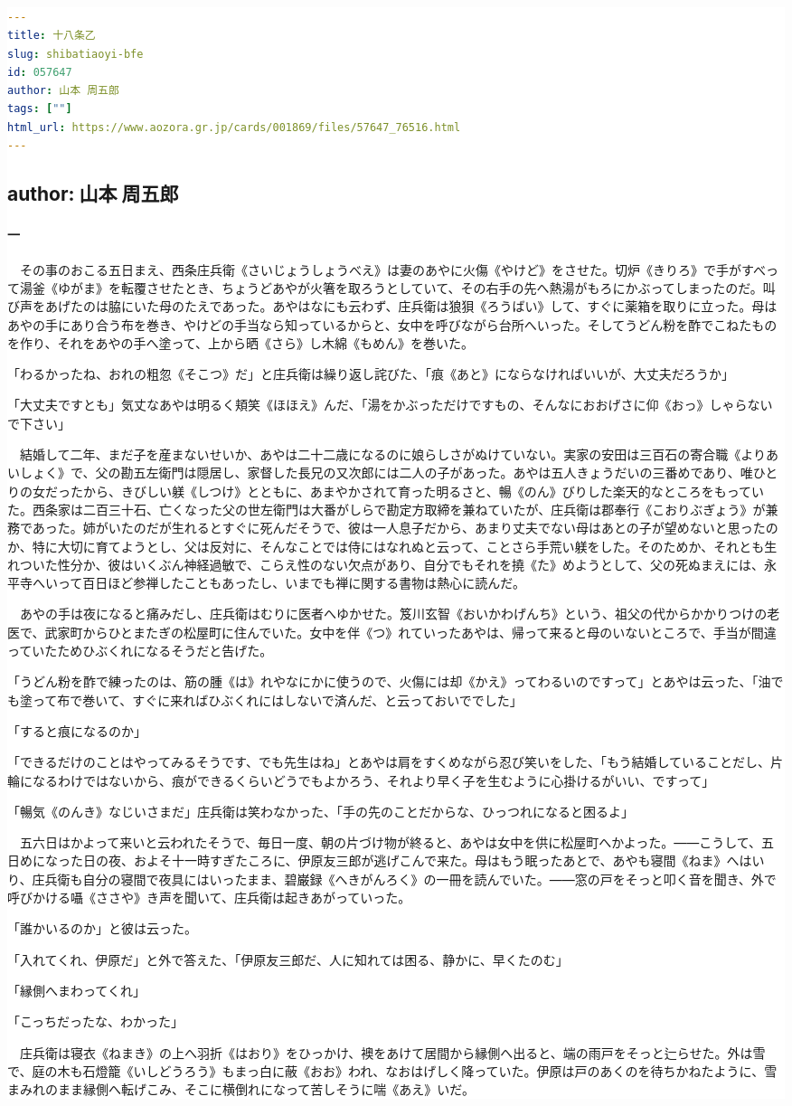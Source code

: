 ```yaml
---
title: 十八条乙
slug: shibatiaoyi-bfe
id: 057647
author: 山本 周五郎
tags: [""]
html_url: https://www.aozora.gr.jp/cards/001869/files/57647_76516.html
---
```


## author: 山本 周五郎

#### 一




　その事のおこる五日まえ、西条庄兵衛《さいじょうしょうべえ》は妻のあやに火傷《やけど》をさせた。切炉《きりろ》で手がすべって湯釜《ゆがま》を転覆させたとき、ちょうどあやが火箸を取ろうとしていて、その右手の先へ熱湯がもろにかぶってしまったのだ。叫び声をあげたのは脇にいた母のたえであった。あやはなにも云わず、庄兵衛は狼狽《ろうばい》して、すぐに薬箱を取りに立った。母はあやの手にあり合う布を巻き、やけどの手当なら知っているからと、女中を呼びながら台所へいった。そしてうどん粉を酢でこねたものを作り、それをあやの手へ塗って、上から晒《さら》し木綿《もめん》を巻いた。

「わるかったね、おれの粗忽《そこつ》だ」と庄兵衛は繰り返し詫びた、「痕《あと》にならなければいいが、大丈夫だろうか」

「大丈夫ですとも」気丈なあやは明るく頬笑《ほほえ》んだ、「湯をかぶっただけですもの、そんなにおおげさに仰《おっ》しゃらないで下さい」

　結婚して二年、まだ子を産まないせいか、あやは二十二歳になるのに娘らしさがぬけていない。実家の安田は三百石の寄合職《よりあいしょく》で、父の勘五左衛門は隠居し、家督した長兄の又次郎には二人の子があった。あやは五人きょうだいの三番めであり、唯ひとりの女だったから、きびしい躾《しつけ》とともに、あまやかされて育った明るさと、暢《のん》びりした楽天的なところをもっていた。西条家は二百三十石、亡くなった父の世左衛門は大番がしらで勘定方取締を兼ねていたが、庄兵衛は郡奉行《こおりぶぎょう》が兼務であった。姉がいたのだが生れるとすぐに死んだそうで、彼は一人息子だから、あまり丈夫でない母はあとの子が望めないと思ったのか、特に大切に育てようとし、父は反対に、そんなことでは侍にはなれぬと云って、ことさら手荒い躾をした。そのためか、それとも生れついた性分か、彼はいくぶん神経過敏で、こらえ性のない欠点があり、自分でもそれを撓《た》めようとして、父の死ぬまえには、永平寺へいって百日ほど参禅したこともあったし、いまでも禅に関する書物は熱心に読んだ。

　あやの手は夜になると痛みだし、庄兵衛はむりに医者へゆかせた。笈川玄智《おいかわげんち》という、祖父の代からかかりつけの老医で、武家町からひとまたぎの松屋町に住んでいた。女中を伴《つ》れていったあやは、帰って来ると母のいないところで、手当が間違っていたためひぶくれになるそうだと告げた。

「うどん粉を酢で練ったのは、筋の腫《は》れやなにかに使うので、火傷には却《かえ》ってわるいのですって」とあやは云った、「油でも塗って布で巻いて、すぐに来ればひぶくれにはしないで済んだ、と云っておいででした」

「すると痕になるのか」

「できるだけのことはやってみるそうです、でも先生はね」とあやは肩をすくめながら忍び笑いをした、「もう結婚していることだし、片輪になるわけではないから、痕ができるくらいどうでもよかろう、それより早く子を生むように心掛けるがいい、ですって」

「暢気《のんき》なじいさまだ」庄兵衛は笑わなかった、「手の先のことだからな、ひっつれになると困るよ」

　五六日はかよって来いと云われたそうで、毎日一度、朝の片づけ物が終ると、あやは女中を供に松屋町へかよった。――こうして、五日めになった日の夜、およそ十一時すぎたころに、伊原友三郎が逃げこんで来た。母はもう眠ったあとで、あやも寝間《ねま》へはいり、庄兵衛も自分の寝間で夜具にはいったまま、碧巌録《へきがんろく》の一冊を読んでいた。――窓の戸をそっと叩く音を聞き、外で呼びかける囁《ささや》き声を聞いて、庄兵衛は起きあがっていった。

「誰かいるのか」と彼は云った。

「入れてくれ、伊原だ」と外で答えた、「伊原友三郎だ、人に知れては困る、静かに、早くたのむ」

「縁側へまわってくれ」

「こっちだったな、わかった」

　庄兵衛は寝衣《ねまき》の上へ羽折《はおり》をひっかけ、襖をあけて居間から縁側へ出ると、端の雨戸をそっと辷らせた。外は雪で、庭の木も石燈籠《いしどうろう》もまっ白に蔽《おお》われ、なおはげしく降っていた。伊原は戸のあくのを待ちかねたように、雪まみれのまま縁側へ転げこみ、そこに横倒れになって苦しそうに喘《あえ》いだ。
